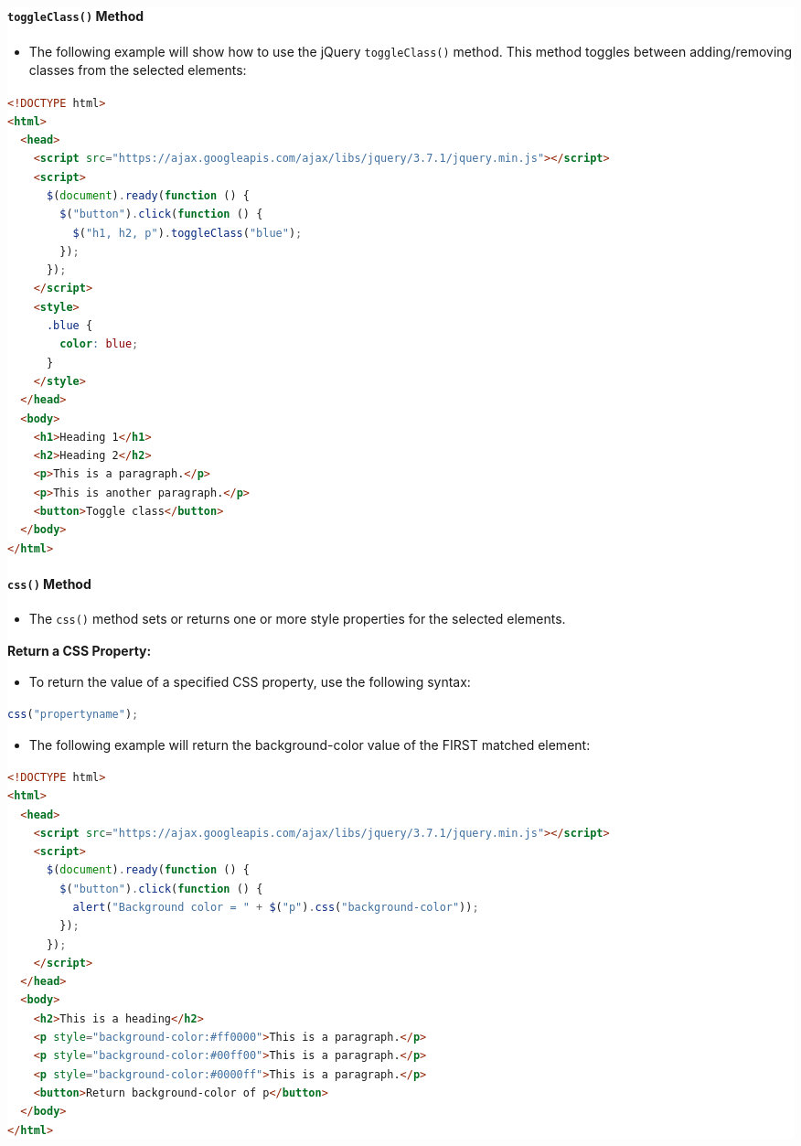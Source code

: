 #### `toggleClass()` Method

- The following example will show how to use the jQuery `toggleClass()` method. This method toggles between adding/removing classes from the selected elements:

```html
<!DOCTYPE html>
<html>
  <head>
    <script src="https://ajax.googleapis.com/ajax/libs/jquery/3.7.1/jquery.min.js"></script>
    <script>
      $(document).ready(function () {
        $("button").click(function () {
          $("h1, h2, p").toggleClass("blue");
        });
      });
    </script>
    <style>
      .blue {
        color: blue;
      }
    </style>
  </head>
  <body>
    <h1>Heading 1</h1>
    <h2>Heading 2</h2>
    <p>This is a paragraph.</p>
    <p>This is another paragraph.</p>
    <button>Toggle class</button>
  </body>
</html>
```

#### `css()` Method

- The `css()` method sets or returns one or more style properties for the selected elements.

**Return a CSS Property:**

- To return the value of a specified CSS property, use the following syntax:

```js
css("propertyname");
```

- The following example will return the background-color value of the FIRST matched element:

```html
<!DOCTYPE html>
<html>
  <head>
    <script src="https://ajax.googleapis.com/ajax/libs/jquery/3.7.1/jquery.min.js"></script>
    <script>
      $(document).ready(function () {
        $("button").click(function () {
          alert("Background color = " + $("p").css("background-color"));
        });
      });
    </script>
  </head>
  <body>
    <h2>This is a heading</h2>
    <p style="background-color:#ff0000">This is a paragraph.</p>
    <p style="background-color:#00ff00">This is a paragraph.</p>
    <p style="background-color:#0000ff">This is a paragraph.</p>
    <button>Return background-color of p</button>
  </body>
</html>
```